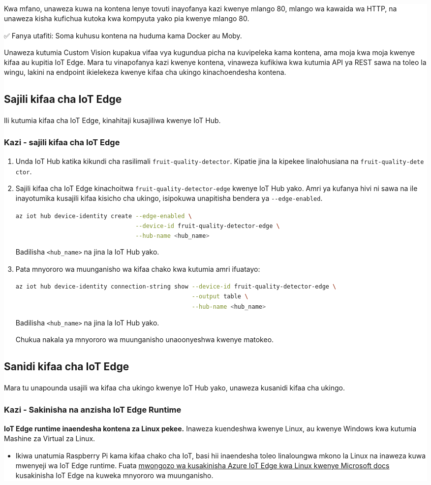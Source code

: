 Kwa mfano, unaweza kuwa na kontena lenye tovuti inayofanya kazi kwenye mlango 80, mlango wa kawaida wa HTTP, na unaweza kisha kufichua kutoka kwa kompyuta yako pia kwenye mlango 80.

✅ Fanya utafiti: Soma kuhusu kontena na huduma kama Docker au Moby.

Unaweza kutumia Custom Vision kupakua vifaa vya kugundua picha na kuvipeleka kama kontena, ama moja kwa moja kwenye kifaa au kupitia IoT Edge. Mara tu vinapofanya kazi kwenye kontena, vinaweza kufikiwa kwa kutumia API ya REST sawa na toleo la wingu, lakini na endpoint ikielekeza kwenye kifaa cha ukingo kinachoendesha kontena.

## Sajili kifaa cha IoT Edge

Ili kutumia kifaa cha IoT Edge, kinahitaji kusajiliwa kwenye IoT Hub.

### Kazi - sajili kifaa cha IoT Edge

1. Unda IoT Hub katika kikundi cha rasilimali `fruit-quality-detector`. Kipatie jina la kipekee linalohusiana na `fruit-quality-detector`.

1. Sajili kifaa cha IoT Edge kinachoitwa `fruit-quality-detector-edge` kwenye IoT Hub yako. Amri ya kufanya hivi ni sawa na ile inayotumika kusajili kifaa kisicho cha ukingo, isipokuwa unapitisha bendera ya `--edge-enabled`.

    ```sh
    az iot hub device-identity create --edge-enabled \
                                      --device-id fruit-quality-detector-edge \
                                      --hub-name <hub_name>
    ```

    Badilisha `<hub_name>` na jina la IoT Hub yako.

1. Pata mnyororo wa muunganisho wa kifaa chako kwa kutumia amri ifuatayo:

    ```sh
    az iot hub device-identity connection-string show --device-id fruit-quality-detector-edge \
                                                      --output table \
                                                      --hub-name <hub_name>
    ```

    Badilisha `<hub_name>` na jina la IoT Hub yako.

    Chukua nakala ya mnyororo wa muunganisho unaoonyeshwa kwenye matokeo.

## Sanidi kifaa cha IoT Edge

Mara tu unapounda usajili wa kifaa cha ukingo kwenye IoT Hub yako, unaweza kusanidi kifaa cha ukingo.

### Kazi - Sakinisha na anzisha IoT Edge Runtime

**IoT Edge runtime inaendesha kontena za Linux pekee.** Inaweza kuendeshwa kwenye Linux, au kwenye Windows kwa kutumia Mashine za Virtual za Linux.

* Ikiwa unatumia Raspberry Pi kama kifaa chako cha IoT, basi hii inaendesha toleo linaloungwa mkono la Linux na inaweza kuwa mwenyeji wa IoT Edge runtime. Fuata [mwongozo wa kusakinisha Azure IoT Edge kwa Linux kwenye Microsoft docs](https://docs.microsoft.com/azure/iot-edge/how-to-install-iot-edge?WT.mc_id=academic-17441-jabenn) kusakinisha IoT Edge na kuweka mnyororo wa muunganisho.
